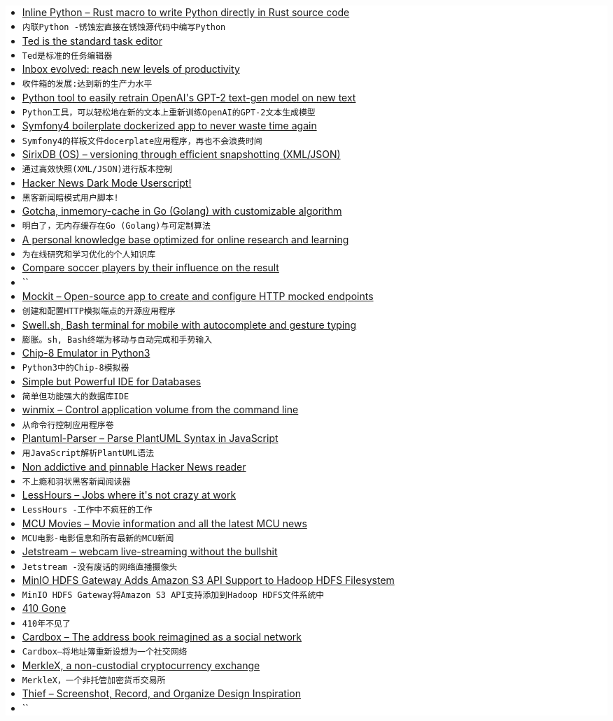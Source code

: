 - [ Inline Python – Rust macro to write Python directly in Rust source code](https://docs.rs/inline-python/)
- `内联Python -锈蚀宏直接在锈蚀源代码中编写Python`
- [ Ted is the standard task editor](https://github.com/gwn/ted)
- `Ted是标准的任务编辑器`
- [ Inbox evolved: reach new levels of productivity](https://www.producthunt.com/posts/darwin-mail)
- `收件箱的发展:达到新的生产力水平`
- [ Python tool to easily retrain OpenAI&#39;s GPT-2 text-gen model on new text](https://github.com/minimaxir/gpt-2-simple)
- `Python工具，可以轻松地在新的文本上重新训练OpenAI的GPT-2文本生成模型`
- [ Symfony4 boilerplate dockerized app to never waste time again](https://github.com/cepa/symfony-boilerplate)
- `Symfony4的样板文件docerplate应用程序，再也不会浪费时间`
- [ SirixDB (OS) – versioning through efficient snapshotting (XML/JSON)](https://news.ycombinator.com/item?id=19697810)
- `通过高效快照(XML/JSON)进行版本控制`
- [ Hacker News Dark Mode Userscript!](https://github.com/vishaldpatel/HNDarkMode)
- `黑客新闻暗模式用户脚本!`
- [ Gotcha, inmemory-cache in Go (Golang) with customizable algorithm](https://github.com/bxcodec/gotcha)
- `明白了，无内存缓存在Go (Golang)与可定制算法`
- [ A personal knowledge base optimized for online research and learning](https://www.youtube.com/watch?v=-y46BSQxXUY&amp;feature=youtu.be)
- `为在线研究和学习优化的个人知识库`
- [ Compare soccer players by their influence on the result](https://kxrank.com/)
- ``
- [ Mockit – Open-source app to create and configure HTTP mocked endpoints](https://mockit.netlify.com/)
- `创建和配置HTTP模拟端点的开源应用程序`
- [ Swell.sh, Bash terminal for mobile with autocomplete and gesture typing](https://github.com/wcchoi/swell.sh)
- `膨胀。sh, Bash终端为移动与自动完成和手势输入`
- [ Chip-8 Emulator in Python3](https://github.com/shivanju/chip8-python3)
- `Python3中的Chip-8模拟器`
- [ Simple but Powerful IDE for Databases](https://www.sqlgate.com/)
- `简单但功能强大的数据库IDE`
- [ winmix – Control application volume from the command line](https://github.com/medusalix/winmix)
- `从命令行控制应用程序卷`
- [ Plantuml-Parser – Parse PlantUML Syntax in JavaScript](https://github.com/Enteee/plantuml-parser#readme)
- `用JavaScript解析PlantUML语法`
- [ Non addictive and pinnable Hacker News reader](https://8hrs.xyz)
- `不上瘾和羽状黑客新闻阅读器`
- [ LessHours – Jobs where it&#39;s not crazy at work](https://www.lesshours.com/)
- `LessHours -工作中不疯狂的工作`
- [ MCU Movies – Movie information and all the latest MCU news](https://mcumovies.com/)
- `MCU电影-电影信息和所有最新的MCU新闻`
- [ Jetstream – webcam live-streaming without the bullshit](https://jetstream.club/)
- `Jetstream -没有废话的网络直播摄像头`
- [ MinIO HDFS Gateway Adds Amazon S3 API Support to Hadoop HDFS Filesystem](https://github.com/minio/minio/blob/master/docs/gateway/hdfs.md)
- `MinIO HDFS Gateway将Amazon S3 API支持添加到Hadoop HDFS文件系统中`
- [ 410 Gone](http://hn.410go.net)
- `410年不见了`
- [ Cardbox – The address book reimagined as a social network](https://cardbox.app)
- `Cardbox—将地址簿重新设想为一个社交网络`
- [ MerkleX, a non-custodial cryptocurrency exchange](https://merklex.io/)
- `MerkleX，一个非托管加密货币交易所`
- [ Thief – Screenshot, Record, and Organize Design Inspiration](https://www.thief.design/)
- ``


